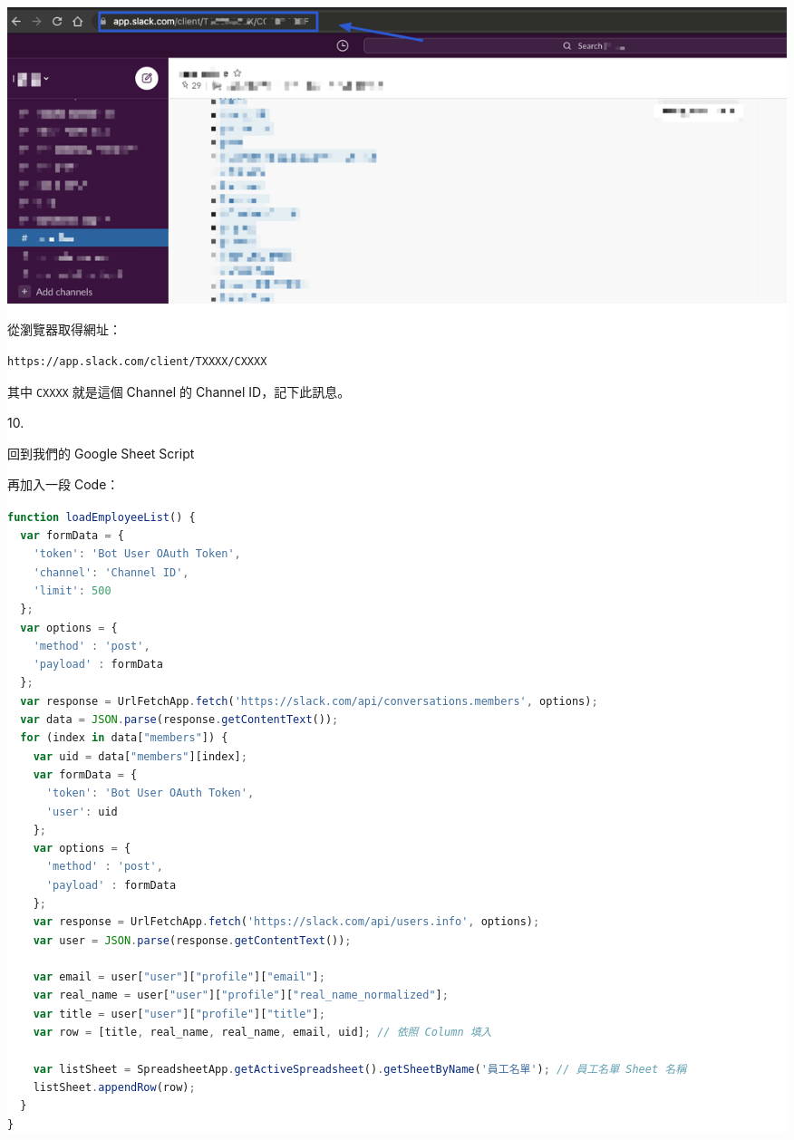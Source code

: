 ![](/assets/d61062833c1a/1*JK0omZIhk1fmP1TOkE2dpg.png)


從瀏覽器取得網址：
```
https://app.slack.com/client/TXXXX/CXXXX
```

其中 `CXXXX` 就是這個 Channel 的 Channel ID，記下此訊息。

10\.

回到我們的 Google Sheet Script

再加入一段 Code：
```javascript
function loadEmployeeList() {
  var formData = {
    'token': 'Bot User OAuth Token',
    'channel': 'Channel ID',
    'limit': 500
  };
  var options = {
    'method' : 'post',
    'payload' : formData
  };
  var response = UrlFetchApp.fetch('https://slack.com/api/conversations.members', options);
  var data = JSON.parse(response.getContentText());
  for (index in data["members"]) {
    var uid = data["members"][index];
    var formData = {
      'token': 'Bot User OAuth Token',
      'user': uid
    };
    var options = {
      'method' : 'post',
      'payload' : formData
    };
    var response = UrlFetchApp.fetch('https://slack.com/api/users.info', options);
    var user = JSON.parse(response.getContentText());

    var email = user["user"]["profile"]["email"];
    var real_name = user["user"]["profile"]["real_name_normalized"];
    var title = user["user"]["profile"]["title"];
    var row = [title, real_name, real_name, email, uid]; // 依照 Column 填入

    var listSheet = SpreadsheetApp.getActiveSpreadsheet().getSheetByName('員工名單'); // 員工名單 Sheet 名稱
    listSheet.appendRow(row);
  }
}
```